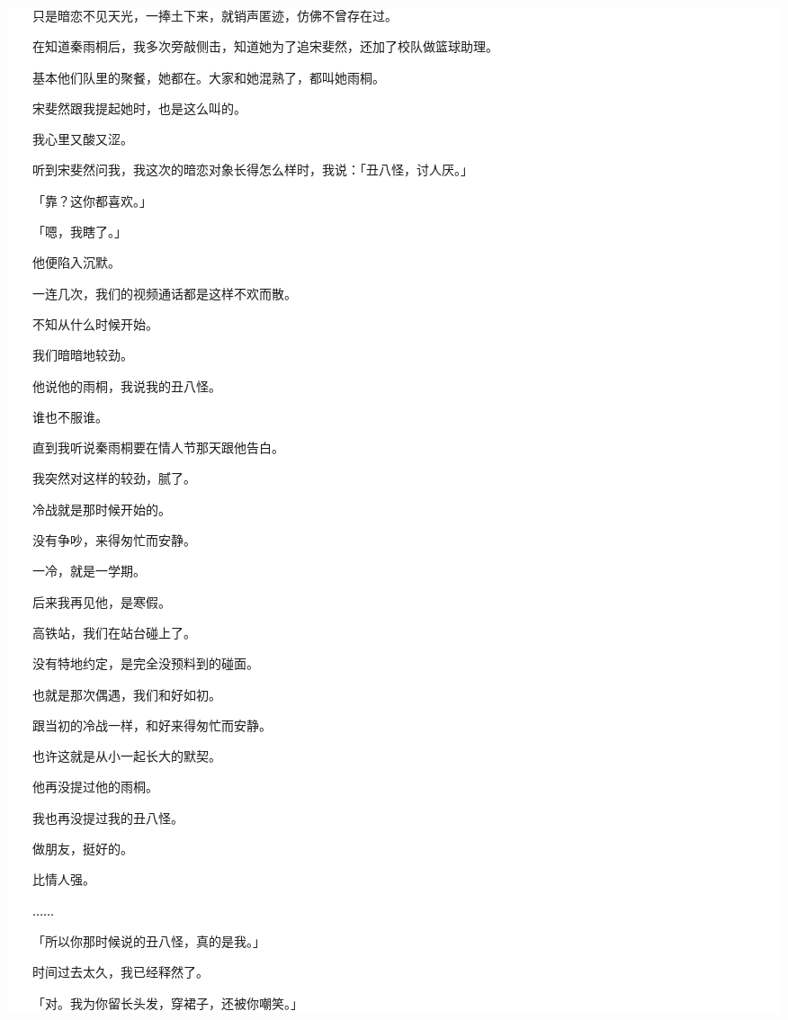 &emsp;&emsp;只是暗恋不见天光，一捧土下来，就销声匿迹，仿佛不曾存在过。  
  
&emsp;&emsp;在知道秦雨桐后，我多次旁敲侧击，知道她为了追宋斐然，还加了校队做篮球助理。  
  
&emsp;&emsp;基本他们队里的聚餐，她都在。大家和她混熟了，都叫她雨桐。  
  
&emsp;&emsp;宋斐然跟我提起她时，也是这么叫的。  
  
&emsp;&emsp;我心里又酸又涩。  
  
&emsp;&emsp;听到宋斐然问我，我这次的暗恋对象长得怎么样时，我说：「丑八怪，讨人厌。」  
  
&emsp;&emsp;「靠？这你都喜欢。」  
  
&emsp;&emsp;「嗯，我瞎了。」  
  
&emsp;&emsp;他便陷入沉默。  
  
&emsp;&emsp;一连几次，我们的视频通话都是这样不欢而散。  
  
&emsp;&emsp;不知从什么时候开始。  
  
&emsp;&emsp;我们暗暗地较劲。  
  
&emsp;&emsp;他说他的雨桐，我说我的丑八怪。  
  
&emsp;&emsp;谁也不服谁。  
  
&emsp;&emsp;直到我听说秦雨桐要在情人节那天跟他告白。  
  
&emsp;&emsp;我突然对这样的较劲，腻了。  
  
&emsp;&emsp;冷战就是那时候开始的。  
  
&emsp;&emsp;没有争吵，来得匆忙而安静。  
  
&emsp;&emsp;一冷，就是一学期。  
  
&emsp;&emsp;后来我再见他，是寒假。  
  
&emsp;&emsp;高铁站，我们在站台碰上了。  
  
&emsp;&emsp;没有特地约定，是完全没预料到的碰面。  
  
&emsp;&emsp;也就是那次偶遇，我们和好如初。  
  
&emsp;&emsp;跟当初的冷战一样，和好来得匆忙而安静。  
  
&emsp;&emsp;也许这就是从小一起长大的默契。  
  
&emsp;&emsp;他再没提过他的雨桐。  
  
&emsp;&emsp;我也再没提过我的丑八怪。  
  
&emsp;&emsp;做朋友，挺好的。  
  
&emsp;&emsp;比情人强。  
  
&emsp;&emsp;……  
  
&emsp;&emsp;「所以你那时候说的丑八怪，真的是我。」  
  
&emsp;&emsp;时间过去太久，我已经释然了。  
  
&emsp;&emsp;「对。我为你留长头发，穿裙子，还被你嘲笑。」  
  